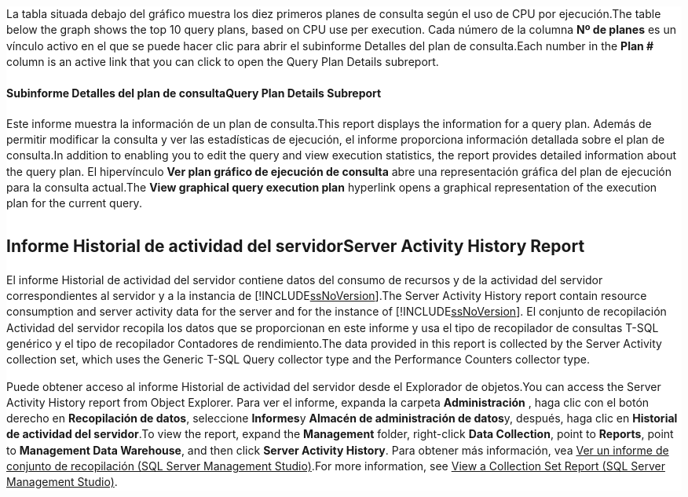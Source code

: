  <span data-ttu-id="069c6-178">La tabla situada debajo del gráfico muestra los diez primeros planes de consulta según el uso de CPU por ejecución.</span><span class="sxs-lookup"><span data-stu-id="069c6-178">The table below the graph shows the top 10 query plans, based on CPU use per execution.</span></span> <span data-ttu-id="069c6-179">Cada número de la columna **Nº de planes** es un vínculo activo en el que se puede hacer clic para abrir el subinforme Detalles del plan de consulta.</span><span class="sxs-lookup"><span data-stu-id="069c6-179">Each number in the **Plan #** column is an active link that you can click to open the Query Plan Details subreport.</span></span>  
  
#### <a name="query-plan-details-subreport"></a><span data-ttu-id="069c6-180">Subinforme Detalles del plan de consulta</span><span class="sxs-lookup"><span data-stu-id="069c6-180">Query Plan Details Subreport</span></span>  
 <span data-ttu-id="069c6-181">Este informe muestra la información de un plan de consulta.</span><span class="sxs-lookup"><span data-stu-id="069c6-181">This report displays the information for a query plan.</span></span> <span data-ttu-id="069c6-182">Además de permitir modificar la consulta y ver las estadísticas de ejecución, el informe proporciona información detallada sobre el plan de consulta.</span><span class="sxs-lookup"><span data-stu-id="069c6-182">In addition to enabling you to edit the query and view execution statistics, the report provides detailed information about the query plan.</span></span> <span data-ttu-id="069c6-183">El hipervínculo **Ver plan gráfico de ejecución de consulta** abre una representación gráfica del plan de ejecución para la consulta actual.</span><span class="sxs-lookup"><span data-stu-id="069c6-183">The **View graphical query execution plan** hyperlink opens a graphical representation of the execution plan for the current query.</span></span>  
  
## <a name="server-activity-history-report"></a><span data-ttu-id="069c6-184">Informe Historial de actividad del servidor</span><span class="sxs-lookup"><span data-stu-id="069c6-184">Server Activity History Report</span></span>  
 <span data-ttu-id="069c6-185">El informe Historial de actividad del servidor contiene datos del consumo de recursos y de la actividad del servidor correspondientes al servidor y a la instancia de [!INCLUDE[ssNoVersion](../../includes/ssnoversion-md.md)].</span><span class="sxs-lookup"><span data-stu-id="069c6-185">The Server Activity History report contain resource consumption and server activity data for the server and for the instance of [!INCLUDE[ssNoVersion](../../includes/ssnoversion-md.md)].</span></span> <span data-ttu-id="069c6-186">El conjunto de recopilación Actividad del servidor recopila los datos que se proporcionan en este informe y usa el tipo de recopilador de consultas T-SQL genérico y el tipo de recopilador Contadores de rendimiento.</span><span class="sxs-lookup"><span data-stu-id="069c6-186">The data provided in this report is collected by the Server Activity collection set, which uses the Generic T-SQL Query collector type and the Performance Counters collector type.</span></span>  
  
 <span data-ttu-id="069c6-187">Puede obtener acceso al informe Historial de actividad del servidor desde el Explorador de objetos.</span><span class="sxs-lookup"><span data-stu-id="069c6-187">You can access the Server Activity History report from Object Explorer.</span></span> <span data-ttu-id="069c6-188">Para ver el informe, expanda la carpeta **Administración** , haga clic con el botón derecho en **Recopilación de datos**, seleccione **Informes**y **Almacén de administración de datos**y, después, haga clic en **Historial de actividad del servidor**.</span><span class="sxs-lookup"><span data-stu-id="069c6-188">To view the report, expand the **Management** folder, right-click **Data Collection**, point to **Reports**, point to **Management Data Warehouse**, and then click **Server Activity History**.</span></span> <span data-ttu-id="069c6-189">Para obtener más información, vea [Ver un informe de conjunto de recopilación &#40;SQL Server Management Studio&#41;](view-a-collection-set-report-sql-server-management-studio.md).</span><span class="sxs-lookup"><span data-stu-id="069c6-189">For more information, see [View a Collection Set Report &#40;SQL Server Management Studio&#41;](view-a-collection-set-report-sql-server-management-studio.md).</span></span>  
  